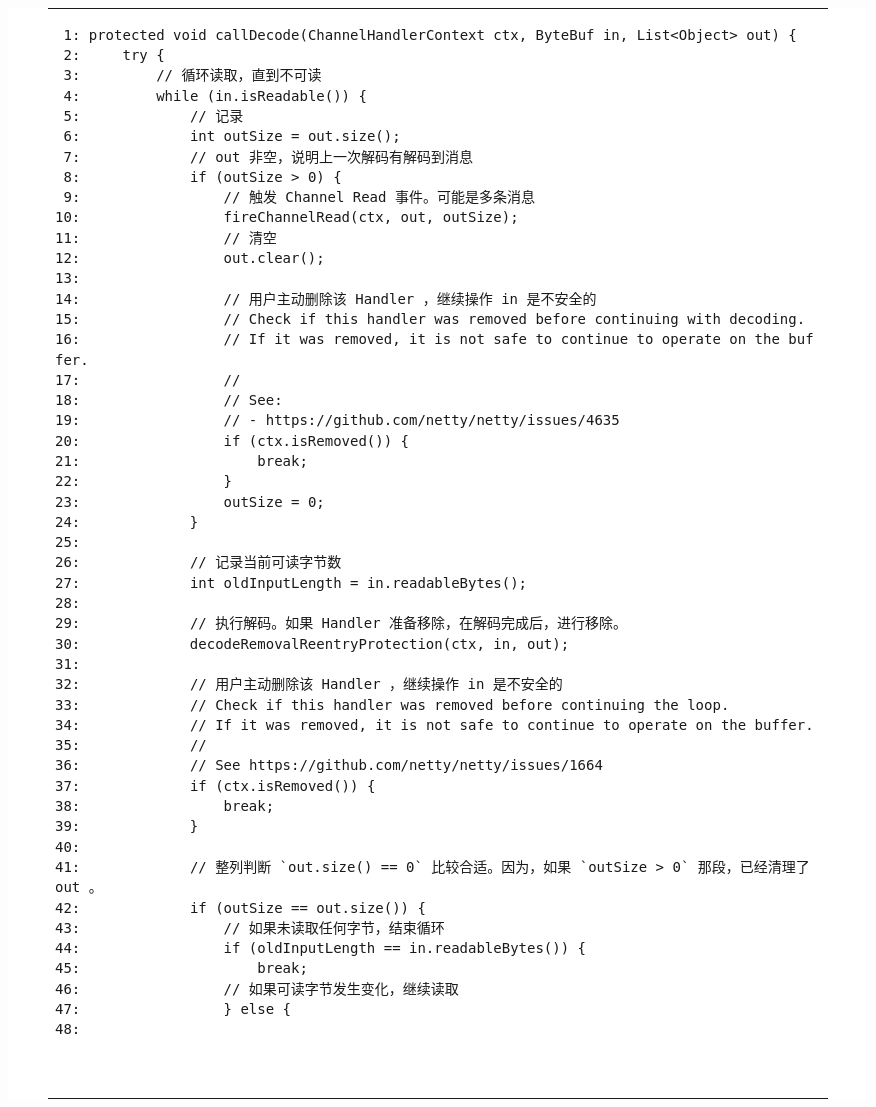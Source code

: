 <figure class="highlight java"><table><tbody><tr><td class="code"><pre><span class="line"> <span class="number">1</span>: <span class="function"><span class="keyword">protected</span> <span class="keyword">void</span> <span class="title">callDecode</span><span class="params">(ChannelHandlerContext ctx, ByteBuf in, List&lt;Object&gt; out)</span> </span>{</span><br><span class="line"> <span class="number">2</span>:     <span class="keyword">try</span> {</span><br><span class="line"> <span class="number">3</span>:         <span class="comment">// 循环读取，直到不可读</span></span><br><span class="line"> <span class="number">4</span>:         <span class="keyword">while</span> (in.isReadable()) {</span><br><span class="line"> <span class="number">5</span>:             <span class="comment">// 记录</span></span><br><span class="line"> <span class="number">6</span>:             <span class="keyword">int</span> outSize = out.size();</span><br><span class="line"> <span class="number">7</span>:             <span class="comment">// out 非空，说明上一次解码有解码到消息</span></span><br><span class="line"> <span class="number">8</span>:             <span class="keyword">if</span> (outSize &gt; <span class="number">0</span>) {</span><br><span class="line"> <span class="number">9</span>:                 <span class="comment">// 触发 Channel Read 事件。可能是多条消息</span></span><br><span class="line"><span class="number">10</span>:                 fireChannelRead(ctx, out, outSize);</span><br><span class="line"><span class="number">11</span>:                 <span class="comment">// 清空</span></span><br><span class="line"><span class="number">12</span>:                 out.clear();</span><br><span class="line"><span class="number">13</span>: </span><br><span class="line"><span class="number">14</span>:                 <span class="comment">// 用户主动删除该 Handler ，继续操作 in 是不安全的</span></span><br><span class="line"><span class="number">15</span>:                 <span class="comment">// Check if this handler was removed before continuing with decoding.</span></span><br><span class="line"><span class="number">16</span>:                 <span class="comment">// If it was removed, it is not safe to continue to operate on the buffer.</span></span><br><span class="line"><span class="number">17</span>:                 <span class="comment">//</span></span><br><span class="line"><span class="number">18</span>:                 <span class="comment">// See:</span></span><br><span class="line"><span class="number">19</span>:                 <span class="comment">// - https://github.com/netty/netty/issues/4635</span></span><br><span class="line"><span class="number">20</span>:                 <span class="keyword">if</span> (ctx.isRemoved()) {</span><br><span class="line"><span class="number">21</span>:                     <span class="keyword">break</span>;</span><br><span class="line"><span class="number">22</span>:                 }</span><br><span class="line"><span class="number">23</span>:                 outSize = <span class="number">0</span>;</span><br><span class="line"><span class="number">24</span>:             }</span><br><span class="line"><span class="number">25</span>: </span><br><span class="line"><span class="number">26</span>:             <span class="comment">// 记录当前可读字节数</span></span><br><span class="line"><span class="number">27</span>:             <span class="keyword">int</span> oldInputLength = in.readableBytes();</span><br><span class="line"><span class="number">28</span>: </span><br><span class="line"><span class="number">29</span>:             <span class="comment">// 执行解码。如果 Handler 准备移除，在解码完成后，进行移除。</span></span><br><span class="line"><span class="number">30</span>:             decodeRemovalReentryProtection(ctx, in, out);</span><br><span class="line"><span class="number">31</span>: </span><br><span class="line"><span class="number">32</span>:             <span class="comment">// 用户主动删除该 Handler ，继续操作 in 是不安全的</span></span><br><span class="line"><span class="number">33</span>:             <span class="comment">// Check if this handler was removed before continuing the loop.</span></span><br><span class="line"><span class="number">34</span>:             <span class="comment">// If it was removed, it is not safe to continue to operate on the buffer.</span></span><br><span class="line"><span class="number">35</span>:             <span class="comment">//</span></span><br><span class="line"><span class="number">36</span>:             <span class="comment">// See https://github.com/netty/netty/issues/1664</span></span><br><span class="line"><span class="number">37</span>:             <span class="keyword">if</span> (ctx.isRemoved()) {</span><br><span class="line"><span class="number">38</span>:                 <span class="keyword">break</span>;</span><br><span class="line"><span class="number">39</span>:             }</span><br><span class="line"><span class="number">40</span>: </span><br><span class="line"><span class="number">41</span>:             <span class="comment">// 整列判断 `out.size() == 0` 比较合适。因为，如果 `outSize &gt; 0` 那段，已经清理了 out 。</span></span><br><span class="line"><span class="number">42</span>:             <span class="keyword">if</span> (outSize == out.size()) {</span><br><span class="line"><span class="number">43</span>:                 <span class="comment">// 如果未读取任何字节，结束循环</span></span><br><span class="line"><span class="number">44</span>:                 <span class="keyword">if</span> (oldInputLength == in.readableBytes()) {</span><br><span class="line"><span class="number">45</span>:                     <span class="keyword">break</span>;</span><br><span class="line"><span class="number">46</span>:                 <span class="comment">// 如果可读字节发生变化，继续读取</span></span><br><span class="line"><span class="number">47</span>:                 } <span class="keyword">else</span> {</span><br><span class="line"><span class="number">48</span>: